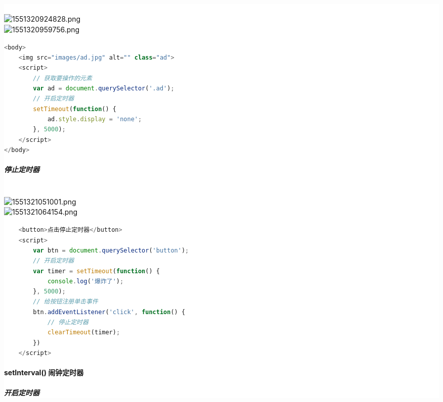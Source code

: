 <br />![1551320924828.png](https://cdn.nlark.com/yuque/0/2020/png/1483858/1600828454311-9678025e-05d8-4090-b728-0e9ef58cd74a.png#align=left&display=inline&height=247&margin=%5Bobject%20Object%5D&name=1551320924828.png&originHeight=247&originWidth=162&size=29240&status=done&style=none&width=162)<br />![1551320959756.png](https://cdn.nlark.com/yuque/0/2020/png/1483858/1600828462313-6aee4775-be45-40e6-b864-e13f3870da1a.png#align=left&display=inline&height=119&margin=%5Bobject%20Object%5D&name=1551320959756.png&originHeight=119&originWidth=699&size=8393&status=done&style=none&width=699)<br />

```javascript
<body>
    <img src="images/ad.jpg" alt="" class="ad">
    <script>
        // 获取要操作的元素
        var ad = document.querySelector('.ad');
		// 开启定时器
        setTimeout(function() {
            ad.style.display = 'none';
        }, 5000);
    </script>
</body>
```


<a name="f0e4c797"></a>
##### 停止定时器

<br />![1551321051001.png](https://cdn.nlark.com/yuque/0/2020/png/1483858/1600828482711-28fd82ec-1117-4bf2-b9f6-7cb8eaf1d1a8.png#align=left&display=inline&height=51&margin=%5Bobject%20Object%5D&name=1551321051001.png&originHeight=51&originWidth=703&size=1961&status=done&style=none&width=703)<br />![1551321064154.png](https://cdn.nlark.com/yuque/0/2020/png/1483858/1600828492586-1b81791e-21d1-4b73-8e1d-fbae9d40cb18.png#align=left&display=inline&height=148&margin=%5Bobject%20Object%5D&name=1551321064154.png&originHeight=148&originWidth=682&size=8756&status=done&style=none&width=682)<br />

```javascript
    <button>点击停止定时器</button>
    <script>
        var btn = document.querySelector('button');
		// 开启定时器
        var timer = setTimeout(function() {
            console.log('爆炸了');
        }, 5000);
		// 给按钮注册单击事件
        btn.addEventListener('click', function() {
            // 停止定时器
            clearTimeout(timer);
        })
    </script>
```


<a name="3bc0105d"></a>
#### setInterval() 闹钟定时器


<a name="a680af8b-1"></a>
##### 开启定时器
